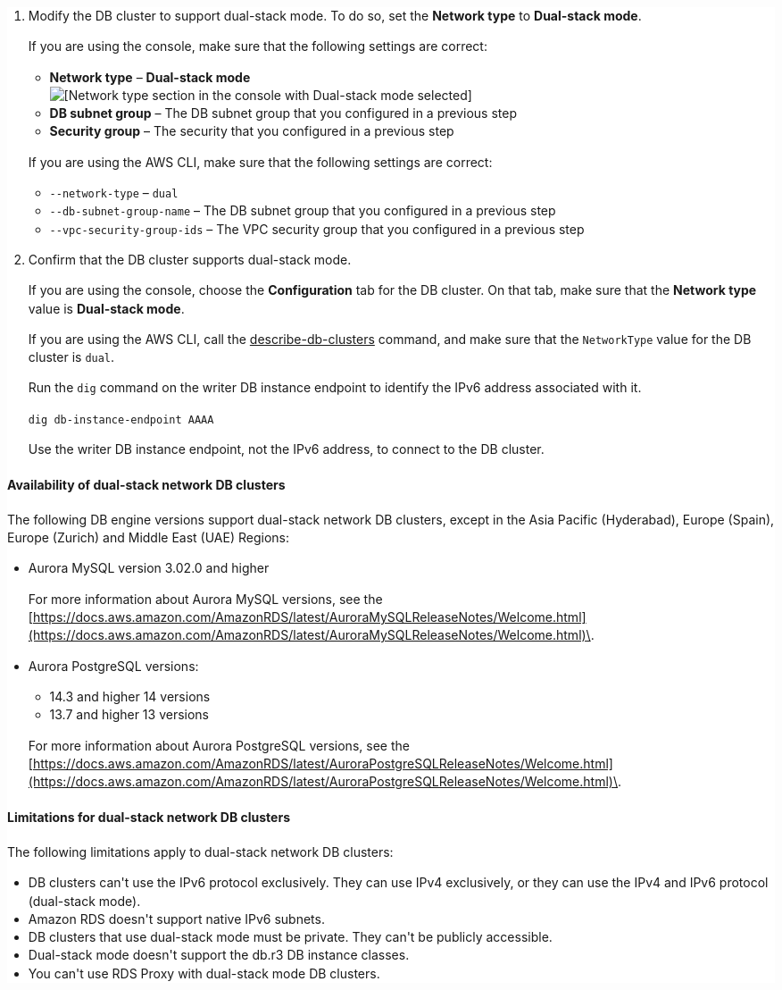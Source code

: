 1. Modify the DB cluster to support dual\-stack mode\. To do so, set the **Network type** to **Dual\-stack mode**\.

   If you are using the console, make sure that the following settings are correct:
   + **Network type** – **Dual\-stack mode**  
![\[Network type section in the console with Dual-stack mode selected\]](http://docs.aws.amazon.com/AmazonRDS/latest/AuroraUserGuide/images/dual-stack-mode.png)
   + **DB subnet group** – The DB subnet group that you configured in a previous step
   + **Security group** – The security that you configured in a previous step

   If you are using the AWS CLI, make sure that the following settings are correct:
   + `--network-type` – `dual`
   + `--db-subnet-group-name` – The DB subnet group that you configured in a previous step
   + `--vpc-security-group-ids` – The VPC security group that you configured in a previous step

1. Confirm that the DB cluster supports dual\-stack mode\.

   If you are using the console, choose the **Configuration** tab for the DB cluster\. On that tab, make sure that the **Network type** value is **Dual\-stack mode**\.

   If you are using the AWS CLI, call the [ describe\-db\-clusters](https://docs.aws.amazon.com/cli/latest/reference/rds/describe-db-clusters.html) command, and make sure that the `NetworkType` value for the DB cluster is `dual`\.

   Run the `dig` command on the writer DB instance endpoint to identify the IPv6 address associated with it\.

   ```
   dig db-instance-endpoint AAAA
   ```

   Use the writer DB instance endpoint, not the IPv6 address, to connect to the DB cluster\.

#### Availability of dual\-stack network DB clusters<a name="USER_VPC.IP_addressing.dual-stack-availability"></a>

The following DB engine versions support dual\-stack network DB clusters, except in the Asia Pacific \(Hyderabad\), Europe \(Spain\), Europe \(Zurich\) and Middle East \(UAE\) Regions:
+ Aurora MySQL version 3\.02\.0 and higher

  For more information about Aurora MySQL versions, see the [https://docs.aws.amazon.com/AmazonRDS/latest/AuroraMySQLReleaseNotes/Welcome.html](https://docs.aws.amazon.com/AmazonRDS/latest/AuroraMySQLReleaseNotes/Welcome.html)\.
+ Aurora PostgreSQL versions:
  + 14\.3 and higher 14 versions
  + 13\.7 and higher 13 versions

  For more information about Aurora PostgreSQL versions, see the [https://docs.aws.amazon.com/AmazonRDS/latest/AuroraPostgreSQLReleaseNotes/Welcome.html](https://docs.aws.amazon.com/AmazonRDS/latest/AuroraPostgreSQLReleaseNotes/Welcome.html)\.

#### Limitations for dual\-stack network DB clusters<a name="USER_VPC.IP_addressing.dual-stack-limitations"></a>

The following limitations apply to dual\-stack network DB clusters:
+ DB clusters can't use the IPv6 protocol exclusively\. They can use IPv4 exclusively, or they can use the IPv4 and IPv6 protocol \(dual\-stack mode\)\.
+ Amazon RDS doesn't support native IPv6 subnets\.
+ DB clusters that use dual\-stack mode must be private\. They can't be publicly accessible\.
+ Dual\-stack mode doesn't support the db\.r3 DB instance classes\.
+ You can't use RDS Proxy with dual\-stack mode DB clusters\.
